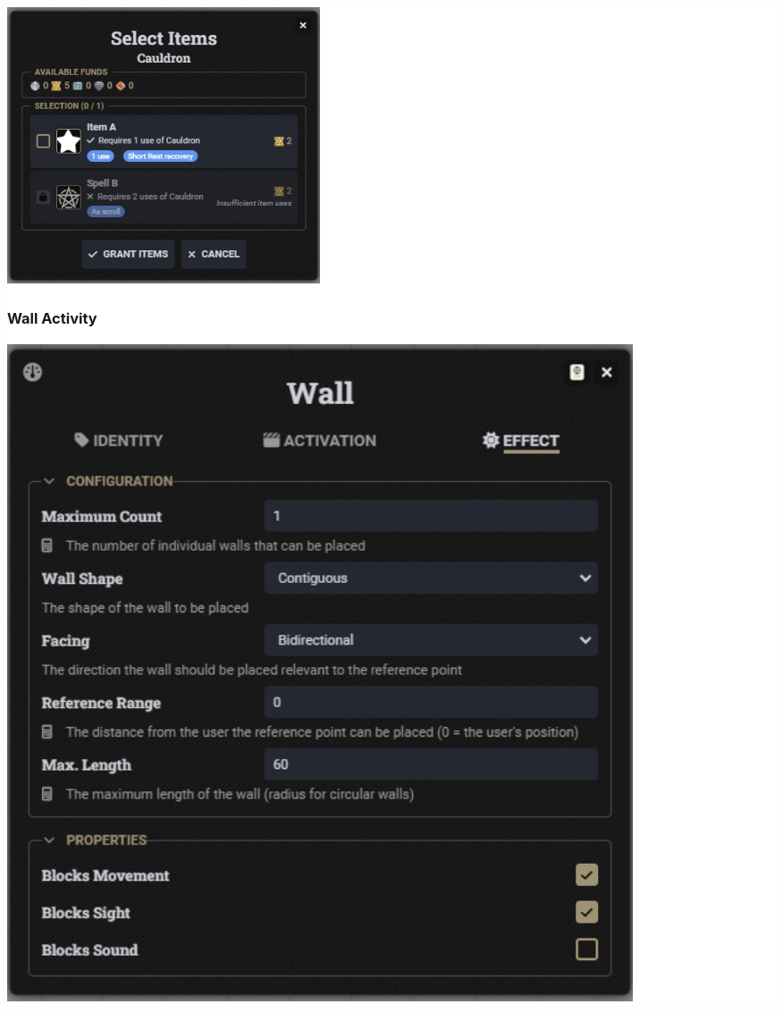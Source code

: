 <img src="./assets/grant-selection.png" width="350" />

### Wall Activity
<img src="./assets/wall-activity.png" width="700" />